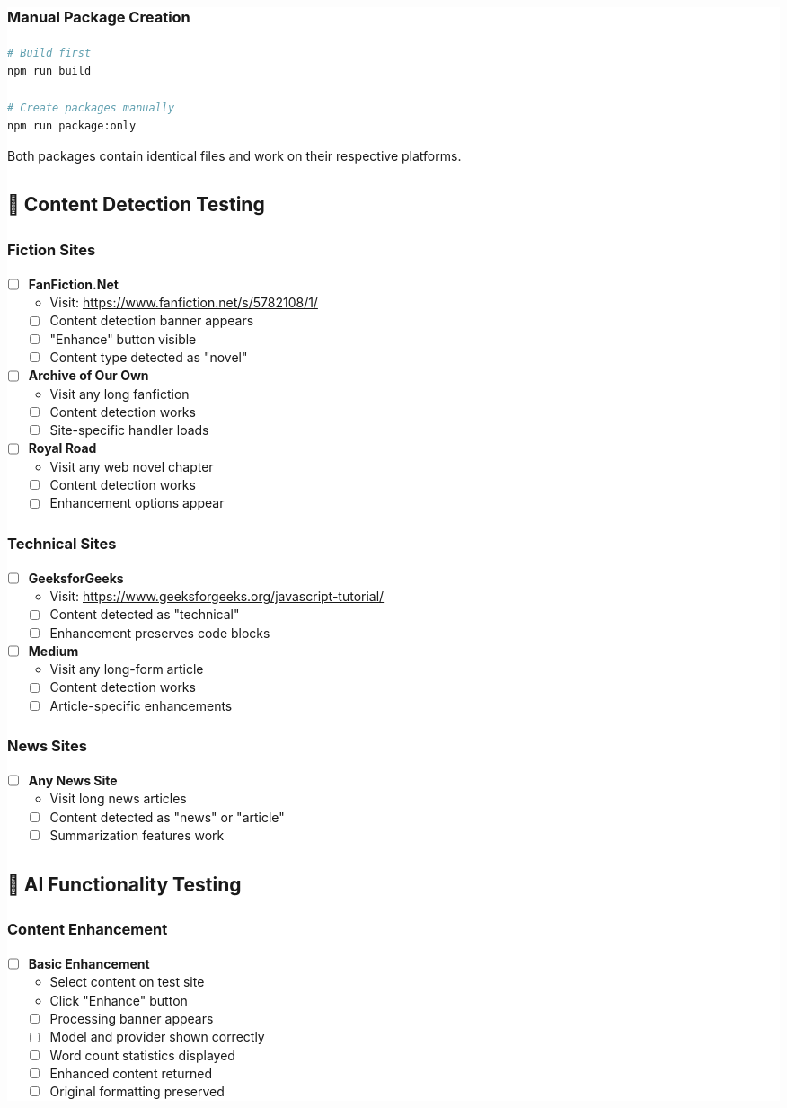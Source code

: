 ### Manual Package Creation
```bash
# Build first
npm run build

# Create packages manually
npm run package:only
```

Both packages contain identical files and work on their respective platforms.

## 📝 Content Detection Testing

### Fiction Sites
- [ ] **FanFiction.Net**
  - Visit: https://www.fanfiction.net/s/5782108/1/
  - [ ] Content detection banner appears
  - [ ] "Enhance" button visible
  - [ ] Content type detected as "novel"

- [ ] **Archive of Our Own**
  - Visit any long fanfiction
  - [ ] Content detection works
  - [ ] Site-specific handler loads

- [ ] **Royal Road**
  - Visit any web novel chapter
  - [ ] Content detection works
  - [ ] Enhancement options appear

### Technical Sites
- [ ] **GeeksforGeeks**
  - Visit: https://www.geeksforgeeks.org/javascript-tutorial/
  - [ ] Content detected as "technical"
  - [ ] Enhancement preserves code blocks

- [ ] **Medium**
  - Visit any long-form article
  - [ ] Content detection works
  - [ ] Article-specific enhancements

### News Sites
- [ ] **Any News Site**
  - Visit long news articles
  - [ ] Content detected as "news" or "article"
  - [ ] Summarization features work

## 🤖 AI Functionality Testing

### Content Enhancement
- [ ] **Basic Enhancement**
  - Select content on test site
  - Click "Enhance" button
  - [ ] Processing banner appears
  - [ ] Model and provider shown correctly
  - [ ] Word count statistics displayed
  - [ ] Enhanced content returned
  - [ ] Original formatting preserved
